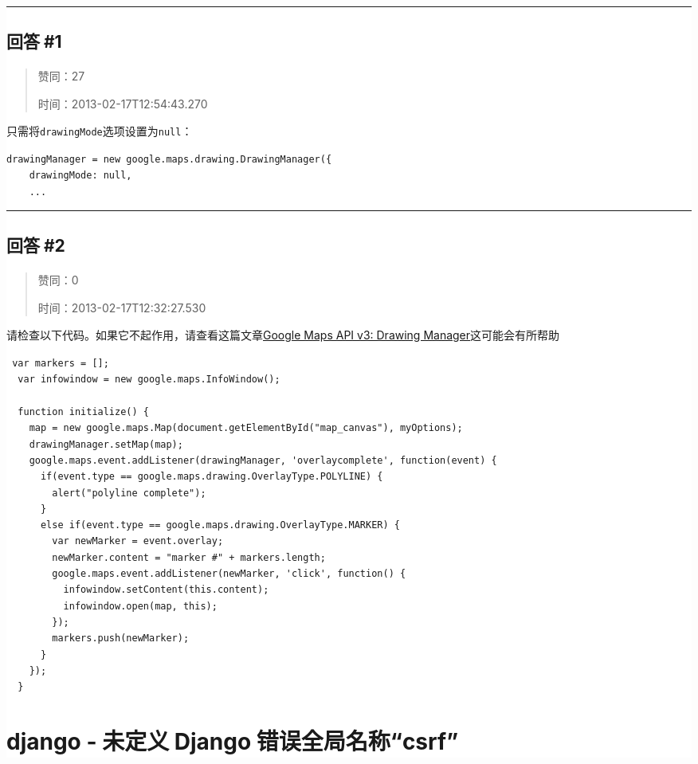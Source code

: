 * * *

## 回答 #1

> 赞同：27
> 
> 时间：2013-02-17T12:54:43.270

只需将`drawingMode`选项设置为`null`：

```
drawingManager = new google.maps.drawing.DrawingManager({
    drawingMode: null,
    ... 
```

* * *

## 回答 #2

> 赞同：0
> 
> 时间：2013-02-17T12:32:27.530

请检查以下代码。如果它不起作用，请查看这篇文章[Google Maps API v3: Drawing Manager](https://stackoverflow.com/questions/11020407/google-maps-api-v3-drawing-manager)这可能会有所帮助

```
 var markers = [];
  var infowindow = new google.maps.InfoWindow();

  function initialize() {
    map = new google.maps.Map(document.getElementById("map_canvas"), myOptions);
    drawingManager.setMap(map);
    google.maps.event.addListener(drawingManager, 'overlaycomplete', function(event) {
      if(event.type == google.maps.drawing.OverlayType.POLYLINE) {
        alert("polyline complete");
      }
      else if(event.type == google.maps.drawing.OverlayType.MARKER) {
        var newMarker = event.overlay;
        newMarker.content = "marker #" + markers.length;
        google.maps.event.addListener(newMarker, 'click', function() {
          infowindow.setContent(this.content);
          infowindow.open(map, this);
        });
        markers.push(newMarker);
      }
    });
  } 
```

# django - 未定义 Django 错误全局名称“csrf”
